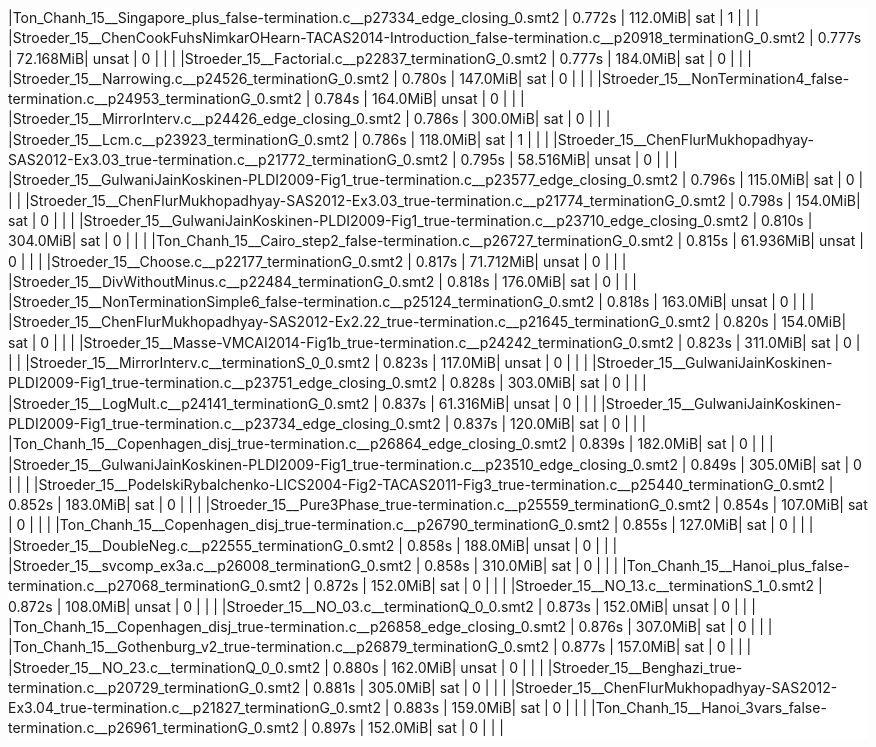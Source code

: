 |Ton_Chanh_15__Singapore_plus_false-termination.c__p27334_edge_closing_0.smt2 |    0.772s | 112.0MiB| sat | 1 |  |  |
|Stroeder_15__ChenCookFuhsNimkarOHearn-TACAS2014-Introduction_false-termination.c__p20918_terminationG_0.smt2 |    0.777s | 72.168MiB| unsat | 0 |  |  |
|Stroeder_15__Factorial.c__p22837_terminationG_0.smt2         |    0.777s | 184.0MiB| sat | 0 |  |  |
|Stroeder_15__Narrowing.c__p24526_terminationG_0.smt2         |    0.780s | 147.0MiB| sat | 0 |  |  |
|Stroeder_15__NonTermination4_false-termination.c__p24953_terminationG_0.smt2 |    0.784s | 164.0MiB| unsat | 0 |  |  |
|Stroeder_15__MirrorInterv.c__p24426_edge_closing_0.smt2      |    0.786s | 300.0MiB| sat | 0 |  |  |
|Stroeder_15__Lcm.c__p23923_terminationG_0.smt2               |    0.786s | 118.0MiB| sat | 1 |  |  |
|Stroeder_15__ChenFlurMukhopadhyay-SAS2012-Ex3.03_true-termination.c__p21772_terminationG_0.smt2 |    0.795s | 58.516MiB| unsat | 0 |  |  |
|Stroeder_15__GulwaniJainKoskinen-PLDI2009-Fig1_true-termination.c__p23577_edge_closing_0.smt2 |    0.796s | 115.0MiB| sat | 0 |  |  |
|Stroeder_15__ChenFlurMukhopadhyay-SAS2012-Ex3.03_true-termination.c__p21774_terminationG_0.smt2 |    0.798s | 154.0MiB| sat | 0 |  |  |
|Stroeder_15__GulwaniJainKoskinen-PLDI2009-Fig1_true-termination.c__p23710_edge_closing_0.smt2 |    0.810s | 304.0MiB| sat | 0 |  |  |
|Ton_Chanh_15__Cairo_step2_false-termination.c__p26727_terminationG_0.smt2 |    0.815s | 61.936MiB| unsat | 0 |  |  |
|Stroeder_15__Choose.c__p22177_terminationG_0.smt2            |    0.817s | 71.712MiB| unsat | 0 |  |  |
|Stroeder_15__DivWithoutMinus.c__p22484_terminationG_0.smt2   |    0.818s | 176.0MiB| sat | 0 |  |  |
|Stroeder_15__NonTerminationSimple6_false-termination.c__p25124_terminationG_0.smt2 |    0.818s | 163.0MiB| unsat | 0 |  |  |
|Stroeder_15__ChenFlurMukhopadhyay-SAS2012-Ex2.22_true-termination.c__p21645_terminationG_0.smt2 |    0.820s | 154.0MiB| sat | 0 |  |  |
|Stroeder_15__Masse-VMCAI2014-Fig1b_true-termination.c__p24242_terminationG_0.smt2 |    0.823s | 311.0MiB| sat | 0 |  |  |
|Stroeder_15__MirrorInterv.c__terminationS_0_0.smt2           |    0.823s | 117.0MiB| unsat | 0 |  |  |
|Stroeder_15__GulwaniJainKoskinen-PLDI2009-Fig1_true-termination.c__p23751_edge_closing_0.smt2 |    0.828s | 303.0MiB| sat | 0 |  |  |
|Stroeder_15__LogMult.c__p24141_terminationG_0.smt2           |    0.837s | 61.316MiB| unsat | 0 |  |  |
|Stroeder_15__GulwaniJainKoskinen-PLDI2009-Fig1_true-termination.c__p23734_edge_closing_0.smt2 |    0.837s | 120.0MiB| sat | 0 |  |  |
|Ton_Chanh_15__Copenhagen_disj_true-termination.c__p26864_edge_closing_0.smt2 |    0.839s | 182.0MiB| sat | 0 |  |  |
|Stroeder_15__GulwaniJainKoskinen-PLDI2009-Fig1_true-termination.c__p23510_edge_closing_0.smt2 |    0.849s | 305.0MiB| sat | 0 |  |  |
|Stroeder_15__PodelskiRybalchenko-LICS2004-Fig2-TACAS2011-Fig3_true-termination.c__p25440_terminationG_0.smt2 |    0.852s | 183.0MiB| sat | 0 |  |  |
|Stroeder_15__Pure3Phase_true-termination.c__p25559_terminationG_0.smt2 |    0.854s | 107.0MiB| sat | 0 |  |  |
|Ton_Chanh_15__Copenhagen_disj_true-termination.c__p26790_terminationG_0.smt2 |    0.855s | 127.0MiB| sat | 0 |  |  |
|Stroeder_15__DoubleNeg.c__p22555_terminationG_0.smt2         |    0.858s | 188.0MiB| unsat | 0 |  |  |
|Stroeder_15__svcomp_ex3a.c__p26008_terminationG_0.smt2       |    0.858s | 310.0MiB| sat | 0 |  |  |
|Ton_Chanh_15__Hanoi_plus_false-termination.c__p27068_terminationG_0.smt2 |    0.872s | 152.0MiB| sat | 0 |  |  |
|Stroeder_15__NO_13.c__terminationS_1_0.smt2                  |    0.872s | 108.0MiB| unsat | 0 |  |  |
|Stroeder_15__NO_03.c__terminationQ_0_0.smt2                  |    0.873s | 152.0MiB| unsat | 0 |  |  |
|Ton_Chanh_15__Copenhagen_disj_true-termination.c__p26858_edge_closing_0.smt2 |    0.876s | 307.0MiB| sat | 0 |  |  |
|Ton_Chanh_15__Gothenburg_v2_true-termination.c__p26879_terminationG_0.smt2 |    0.877s | 157.0MiB| sat | 0 |  |  |
|Stroeder_15__NO_23.c__terminationQ_0_0.smt2                  |    0.880s | 162.0MiB| unsat | 0 |  |  |
|Stroeder_15__Benghazi_true-termination.c__p20729_terminationG_0.smt2 |    0.881s | 305.0MiB| sat | 0 |  |  |
|Stroeder_15__ChenFlurMukhopadhyay-SAS2012-Ex3.04_true-termination.c__p21827_terminationG_0.smt2 |    0.883s | 159.0MiB| sat | 0 |  |  |
|Ton_Chanh_15__Hanoi_3vars_false-termination.c__p26961_terminationG_0.smt2 |    0.897s | 152.0MiB| sat | 0 |  |  |